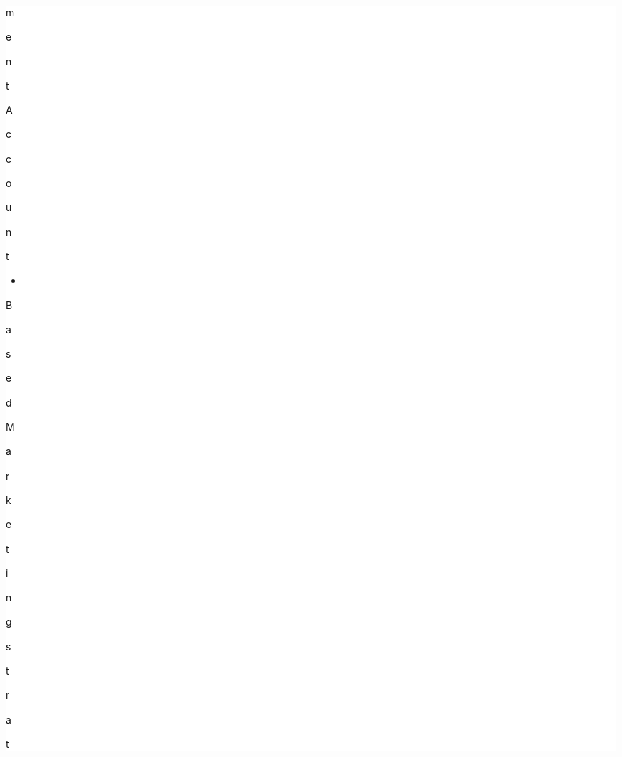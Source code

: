 m

e

n

t

 

A

c

c

o

u

n

t

-

B

a

s

e

d

 

M

a

r

k

e

t

i

n

g

 

s

t

r

a

t
